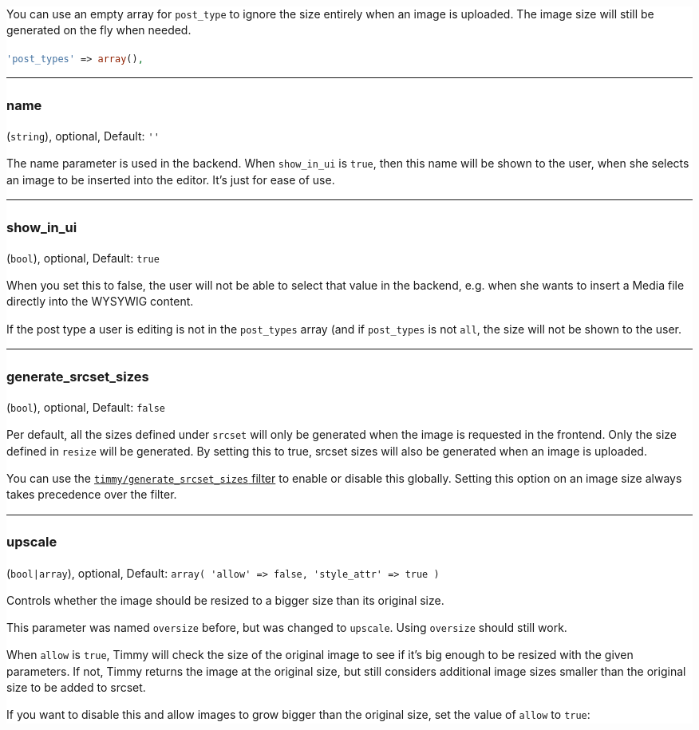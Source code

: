 You can use an empty array for `post_type` to ignore the size entirely when an image is uploaded. The image size will still be generated on the fly when needed.

```php
'post_types' => array(),
```

---

### name

(`string`), optional, Default: `''`

The name parameter is used in the backend. When `show_in_ui` is `true`, then this name will be shown to the user, when she selects an image to be inserted into the editor. It’s just for ease of use.

---

### show_in_ui

(`bool`), optional, Default: `true`

When you set this to false, the user will not be able to select that value in the backend, e.g. when she wants to insert a Media file directly into the WYSYWIG content.

If the post type a user is editing is not in the `post_types` array (and if `post_types` is not `all`, the size will not be shown to the user.

---

### generate_srcset_sizes

(`bool`), optional, Default: `false`

Per default, all the sizes defined under `srcset` will only be generated when the image is requested in the frontend. Only the size defined in `resize` will be generated. By setting this to true, srcset sizes will also be generated when an image is uploaded.

You can use the [`timmy/generate_srcset_sizes` filter](#timmy-generate-srcset-sizes) to enable or disable this globally. Setting this option on an image size always takes precedence over the filter.

---

### upscale

(`bool|array`), optional, Default: `array( 'allow' => false, 'style_attr' => true )`

Controls whether the image should be resized to a bigger size than its original size.

This parameter was named `oversize` before, but was changed to `upscale`. Using `oversize` should still work.

When `allow` is `true`, Timmy will check the size of the original image to see if it’s big enough to be resized with the given parameters. If not, Timmy returns the image at the original size, but still considers additional image sizes smaller than the original size to be added to srcset.

If you want to disable this and allow images to grow bigger than the original size, set the value of `allow` to `true`:
